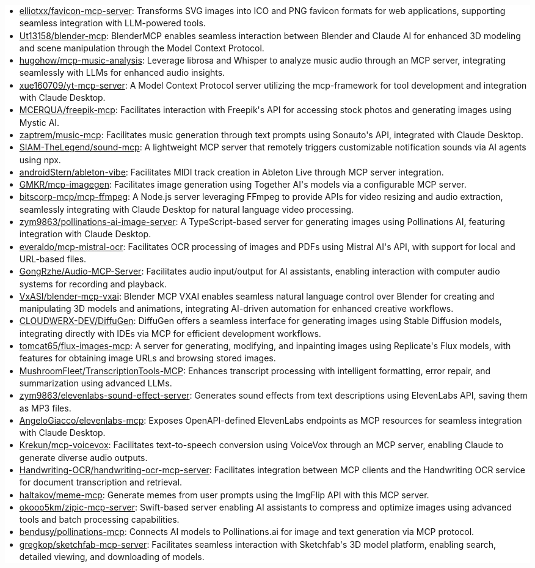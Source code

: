 - [elliotxx/favicon-mcp-server](https://github.com/elliotxx/favicon-mcp-server): Transforms SVG images into ICO and PNG favicon formats for web applications, supporting seamless integration with LLM-powered tools.
- [Ut13158/blender-mcp](https://github.com/Ut13158/blender-mcp): BlenderMCP enables seamless interaction between Blender and Claude AI for enhanced 3D modeling and scene manipulation through the Model Context Protocol.
- [hugohow/mcp-music-analysis](https://github.com/hugohow/mcp-music-analysis): Leverage librosa and Whisper to analyze music audio through an MCP server, integrating seamlessly with LLMs for enhanced audio insights.
- [xue160709/yt-mcp-server](https://github.com/xue160709/yt-mcp-server): A Model Context Protocol server utilizing the mcp-framework for tool development and integration with Claude Desktop.
- [MCERQUA/freepik-mcp](https://github.com/MCERQUA/freepik-mcp): Facilitates interaction with Freepik's API for accessing stock photos and generating images using Mystic AI.
- [zaptrem/music-mcp](https://github.com/zaptrem/music-mcp): Facilitates music generation through text prompts using Sonauto's API, integrated with Claude Desktop.
- [SIAM-TheLegend/sound-mcp](https://github.com/SIAM-TheLegend/sound-mcp): A lightweight MCP server that remotely triggers customizable notification sounds via AI agents using npx.
- [androidStern/ableton-vibe](https://github.com/androidStern/ableton-vibe): Facilitates MIDI track creation in Ableton Live through MCP server integration.
- [GMKR/mcp-imagegen](https://github.com/GMKR/mcp-imagegen): Facilitates image generation using Together AI's models via a configurable MCP server.
- [bitscorp-mcp/mcp-ffmpeg](https://github.com/bitscorp-mcp/mcp-ffmpeg): A Node.js server leveraging FFmpeg to provide APIs for video resizing and audio extraction, seamlessly integrating with Claude Desktop for natural language video processing.
- [zym9863/pollinations-ai-image-server](https://github.com/zym9863/pollinations-ai-image-server): A TypeScript-based server for generating images using Pollinations AI, featuring integration with Claude Desktop.
- [everaldo/mcp-mistral-ocr](https://github.com/everaldo/mcp-mistral-ocr): Facilitates OCR processing of images and PDFs using Mistral AI's API, with support for local and URL-based files.
- [GongRzhe/Audio-MCP-Server](https://github.com/GongRzhe/Audio-MCP-Server): Facilitates audio input/output for AI assistants, enabling interaction with computer audio systems for recording and playback.
- [VxASI/blender-mcp-vxai](https://github.com/VxASI/blender-mcp-vxai): Blender MCP VXAI enables seamless natural language control over Blender for creating and manipulating 3D models and animations, integrating AI-driven automation for enhanced creative workflows.
- [CLOUDWERX-DEV/DiffuGen](https://github.com/CLOUDWERX-DEV/DiffuGen): DiffuGen offers a seamless interface for generating images using Stable Diffusion models, integrating directly with IDEs via MCP for efficient development workflows.
- [tomcat65/flux-images-mcp](https://github.com/tomcat65/flux-images-mcp): A server for generating, modifying, and inpainting images using Replicate's Flux models, with features for obtaining image URLs and browsing stored images.
- [MushroomFleet/TranscriptionTools-MCP](https://github.com/MushroomFleet/TranscriptionTools-MCP): Enhances transcript processing with intelligent formatting, error repair, and summarization using advanced LLMs.
- [zym9863/elevenlabs-sound-effect-server](https://github.com/zym9863/elevenlabs-sound-effect-server): Generates sound effects from text descriptions using ElevenLabs API, saving them as MP3 files.
- [AngeloGiacco/elevenlabs-mcp](https://github.com/AngeloGiacco/elevenlabs-mcp): Exposes OpenAPI-defined ElevenLabs endpoints as MCP resources for seamless integration with Claude Desktop.
- [Krekun/mcp-voicevox](https://github.com/Krekun/mcp-voicevox): Facilitates text-to-speech conversion using VoiceVox through an MCP server, enabling Claude to generate diverse audio outputs.
- [Handwriting-OCR/handwriting-ocr-mcp-server](https://github.com/Handwriting-OCR/handwriting-ocr-mcp-server): Facilitates integration between MCP clients and the Handwriting OCR service for document transcription and retrieval.
- [haltakov/meme-mcp](https://github.com/haltakov/meme-mcp): Generate memes from user prompts using the ImgFlip API with this MCP server.
- [okooo5km/zipic-mcp-server](https://github.com/okooo5km/zipic-mcp-server): Swift-based server enabling AI assistants to compress and optimize images using advanced tools and batch processing capabilities.
- [bendusy/pollinations-mcp](https://github.com/bendusy/pollinations-mcp): Connects AI models to Pollinations.ai for image and text generation via MCP protocol.
- [gregkop/sketchfab-mcp-server](https://github.com/gregkop/sketchfab-mcp-server): Facilitates seamless interaction with Sketchfab's 3D model platform, enabling search, detailed viewing, and downloading of models.